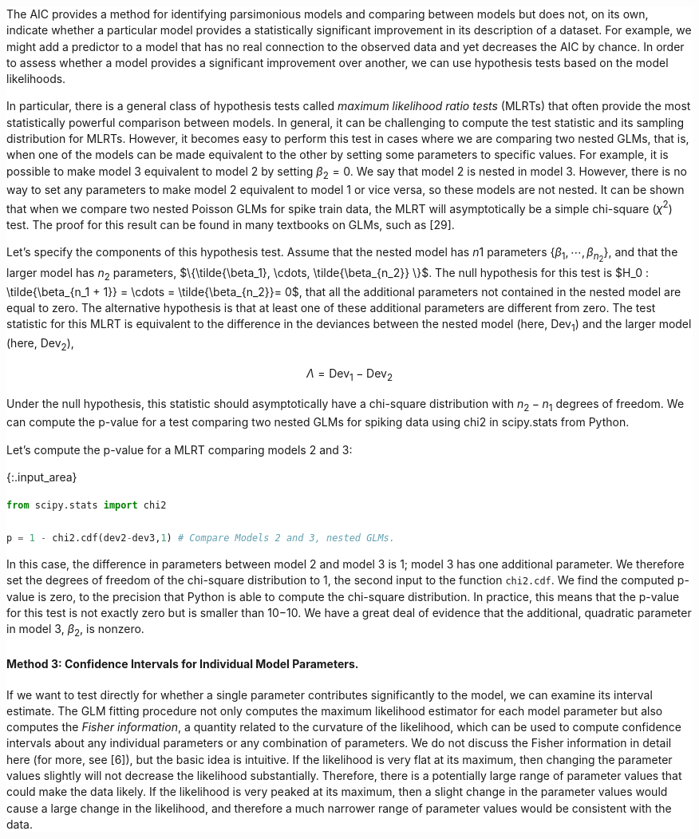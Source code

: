 The AIC provides a method for identifying parsimonious models and comparing between models but does not, on its own, indicate whether a particular model provides a statistically significant improvement in its description of a dataset. For example, we might add a predictor to a model that has no real connection to the observed data and yet decreases the AIC by chance. In order to assess whether a model provides a significant improvement over another, we can use hypothesis tests based on the model likelihoods.

In particular, there is a general class of hypothesis tests called *maximum likelihood ratio tests* (MLRTs) that often provide the most statistically powerful comparison between models. In general, it can be challenging to compute the test statistic and its sampling distribution for MLRTs. However, it becomes easy to perform this test in cases where we are comparing two nested GLMs, that is, when one of the models can be made equivalent to the other by setting some parameters to specific values. For example, it is possible to make model 3 equivalent to model 2 by setting $\beta_2 = 0$. We say that model 2 is nested in model 3. However, there is no way to set any parameters to make model 2 equivalent to model 1 or vice versa, so these models are not nested. It can be shown that when we compare two nested Poisson GLMs for spike train data, the MLRT will asymptotically be a simple chi-square ($\chi^2$) test. The proof for this result can be found in many textbooks on GLMs, such as [29].

Let’s specify the components of this hypothesis test. Assume that the nested model has $n1$ parameters $\{\beta_1, \cdots, \beta_{n_2} \}$, and that the larger model has $n_2$ parameters, $\{\tilde{\beta_1}, \cdots, \tilde{\beta_{n_2}} \}$. The null hypothesis for this test is $H_0 : \tilde{\beta_{n_1 + 1}} = \cdots = \tilde{\beta_{n_2}}= 0$, that all the additional parameters not contained in the nested model are equal to zero. The alternative hypothesis is that at least one of these additional parameters are different from zero. The test statistic for this MLRT is equivalent to the difference in the deviances between the nested model (here, $\text{Dev}_1$) and the larger model (here, $\text{Dev}_2$),

$$\Lambda = \text{Dev}_1 - \text{Dev}_2$$

Under the null hypothesis, this statistic should asymptotically have a chi-square distribution with $n_2 − n_1$ degrees of freedom. We can compute the p-value for a test comparing two nested GLMs for spiking data using chi2 in scipy.stats from Python.

Let’s compute the p-value for a MLRT comparing models 2 and 3:



{:.input_area}
```python
from scipy.stats import chi2

p = 1 - chi2.cdf(dev2-dev3,1) # Compare Models 2 and 3, nested GLMs.
```


In this case, the difference in parameters between model 2 and model 3 is 1; model 3 has one additional parameter. We therefore set the degrees of freedom of the chi-square distribution to 1, the second input to the function `chi2.cdf`. We find the computed p-value is zero, to the precision that Python is able to compute the chi-square distribution. In practice, this means that the p-value for this test is not exactly zero but is smaller than 10−10. We have a great deal of evidence that the additional, quadratic parameter in model 3, $\beta_2$, is nonzero.

#### Method 3: Confidence Intervals for Individual Model Parameters.

If we want to test directly for whether a single parameter contributes significantly to the model, we can examine its interval estimate. The GLM fitting procedure not only computes the maximum likelihood estimator for each model parameter but also computes the *Fisher information*, a quantity related to the curvature of the likelihood, which can be used to compute confidence intervals about any individual parameters or any combination of parameters. We do not discuss the Fisher information in detail here (for more, see [6]), but the basic idea is intuitive. If the likelihood is very flat at its maximum, then changing the parameter values slightly will not decrease the likelihood substantially. Therefore, there is a potentially large range of parameter values that could make the data likely. If the likelihood is very peaked at its maximum, then a slight change in the parameter values would cause a large change in the likelihood, and therefore a much narrower range of parameter values would be consistent with the data.
